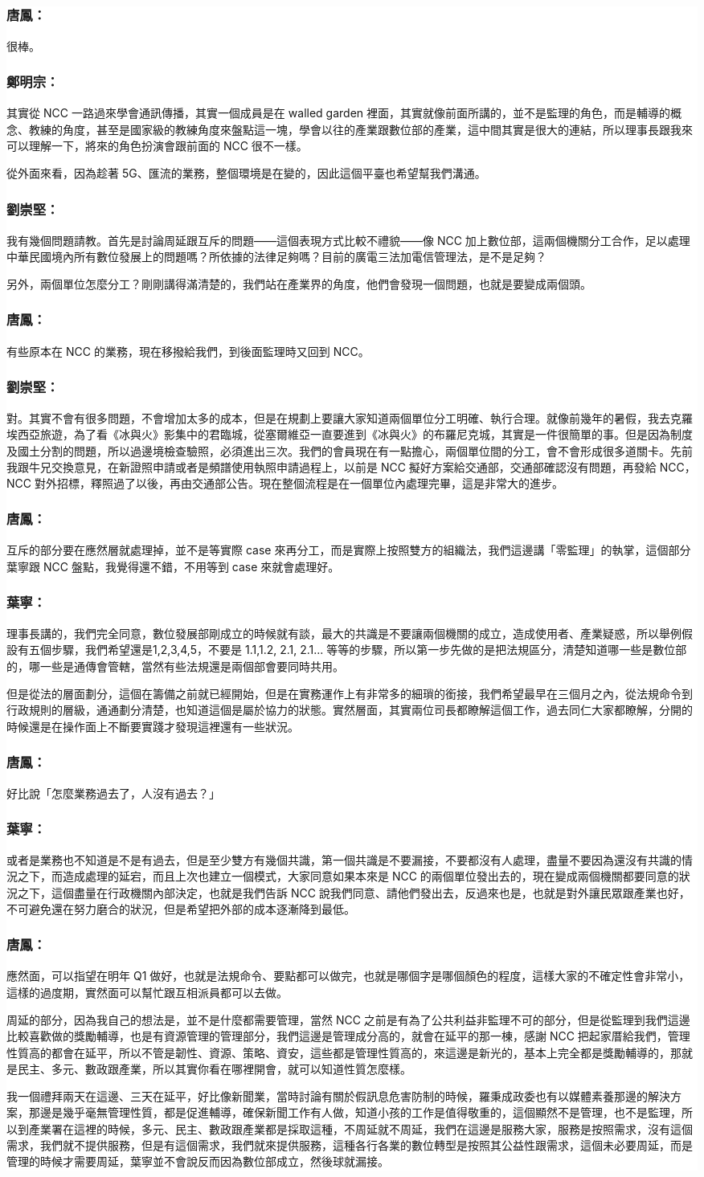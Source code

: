 ### 唐鳳：
很棒。

### 鄭明宗：
其實從 NCC 一路過來學會通訊傳播，其實一個成員是在 walled garden 裡面，其實就像前面所講的，並不是監理的角色，而是輔導的概念、教練的角度，甚至是國家級的教練角度來盤點這一塊，學會以往的產業跟數位部的產業，這中間其實是很大的連結，所以理事長跟我來可以理解一下，將來的角色扮演會跟前面的 NCC 很不一樣。

從外面來看，因為趁著 5G、匯流的業務，整個環境是在變的，因此這個平臺也希望幫我們溝通。

### 劉崇堅：
我有幾個問題請教。首先是討論周延跟互斥的問題——這個表現方式比較不禮貌——像 NCC 加上數位部，這兩個機關分工合作，足以處理中華民國境內所有數位發展上的問題嗎？所依據的法律足夠嗎？目前的廣電三法加電信管理法，是不是足夠？

另外，兩個單位怎麼分工？剛剛講得滿清楚的，我們站在產業界的角度，他們會發現一個問題，也就是要變成兩個頭。

### 唐鳳：
有些原本在 NCC 的業務，現在移撥給我們，到後面監理時又回到 NCC。

### 劉崇堅：
對。其實不會有很多問題，不會增加太多的成本，但是在規劃上要讓大家知道兩個單位分工明確、執行合理。就像前幾年的暑假，我去克羅埃西亞旅遊，為了看《冰與火》影集中的君臨城，從塞爾維亞一直要進到《冰與火》的布羅尼克城，其實是一件很簡單的事。但是因為制度及國土分割的問題，所以過邊境檢查驗照，必須進出三次。我們的會員現在有一點擔心，兩個單位間的分工，會不會形成很多道關卡。先前我跟牛兄交換意見，在新證照申請或者是頻譜使用執照申請過程上，以前是 NCC 擬好方案給交通部，交通部確認沒有問題，再發給 NCC，NCC 對外招標，釋照過了以後，再由交通部公告。現在整個流程是在一個單位內處理完畢，這是非常大的進步。

### 唐鳳：
互斥的部分要在應然層就處理掉，並不是等實際 case 來再分工，而是實際上按照雙方的組織法，我們這邊講「零監理」的執掌，這個部分葉寧跟 NCC 盤點，我覺得還不錯，不用等到 case 來就會處理好。

### 葉寧：
理事長講的，我們完全同意，數位發展部剛成立的時候就有談，最大的共識是不要讓兩個機關的成立，造成使用者、產業疑惑，所以舉例假設有五個步驟，我們希望還是1,2,3,4,5，不要是 1.1,1.2, 2.1, 2.1... 等等的步驟，所以第一步先做的是把法規區分，清楚知道哪一些是數位部的，哪一些是通傳會管轄，當然有些法規還是兩個部會要同時共用。

但是從法的層面劃分，這個在籌備之前就已經開始，但是在實務運作上有非常多的細瑣的銜接，我們希望最早在三個月之內，從法規命令到行政規則的層級，通通劃分清楚，也知道這個是屬於協力的狀態。實然層面，其實兩位司長都瞭解這個工作，過去同仁大家都瞭解，分開的時候還是在操作面上不斷要實踐才發現這裡還有一些狀況。

### 唐鳳：
好比說「怎麼業務過去了，人沒有過去？」

### 葉寧：
或者是業務也不知道是不是有過去，但是至少雙方有幾個共識，第一個共識是不要漏接，不要都沒有人處理，盡量不要因為還沒有共識的情況之下，而造成處理的延宕，而且上次也建立一個模式，大家同意如果本來是 NCC 的兩個單位發出去的，現在變成兩個機關都要同意的狀況之下，這個盡量在行政機關內部決定，也就是我們告訴 NCC 說我們同意、請他們發出去，反過來也是，也就是對外讓民眾跟產業也好，不可避免還在努力磨合的狀況，但是希望把外部的成本逐漸降到最低。

### 唐鳳：
應然面，可以指望在明年 Q1 做好，也就是法規命令、要點都可以做完，也就是哪個字是哪個顏色的程度，這樣大家的不確定性會非常小，這樣的過度期，實然面可以幫忙跟互相派員都可以去做。

周延的部分，因為我自己的想法是，並不是什麼都需要管理，當然 NCC 之前是有為了公共利益非監理不可的部分，但是從監理到我們這邊比較喜歡做的獎勵輔導，也是有資源管理的管理部分，我們這邊是管理成分高的，就會在延平的那一棟，感謝 NCC 把起家厝給我們，管理性質高的都會在延平，所以不管是韌性、資源、策略、資安，這些都是管理性質高的，來這邊是新光的，基本上完全都是獎勵輔導的，那就是民主、多元、數政跟產業，所以其實你看在哪裡開會，就可以知道性質怎麼樣。

我一個禮拜兩天在這邊、三天在延平，好比像新聞業，當時討論有關於假訊息危害防制的時候，羅秉成政委也有以媒體素養那邊的解決方案，那邊是幾乎毫無管理性質，都是促進輔導，確保新聞工作有人做，知道小孩的工作是值得敬重的，這個顯然不是管理，也不是監理，所以到產業署在這裡的時候，多元、民主、數政跟產業都是採取這種，不周延就不周延，我們在這邊是服務大家，服務是按照需求，沒有這個需求，我們就不提供服務，但是有這個需求，我們就來提供服務，這種各行各業的數位轉型是按照其公益性跟需求，這個未必要周延，而是管理的時候才需要周延，葉寧並不會說反而因為數位部成立，然後球就漏接。
